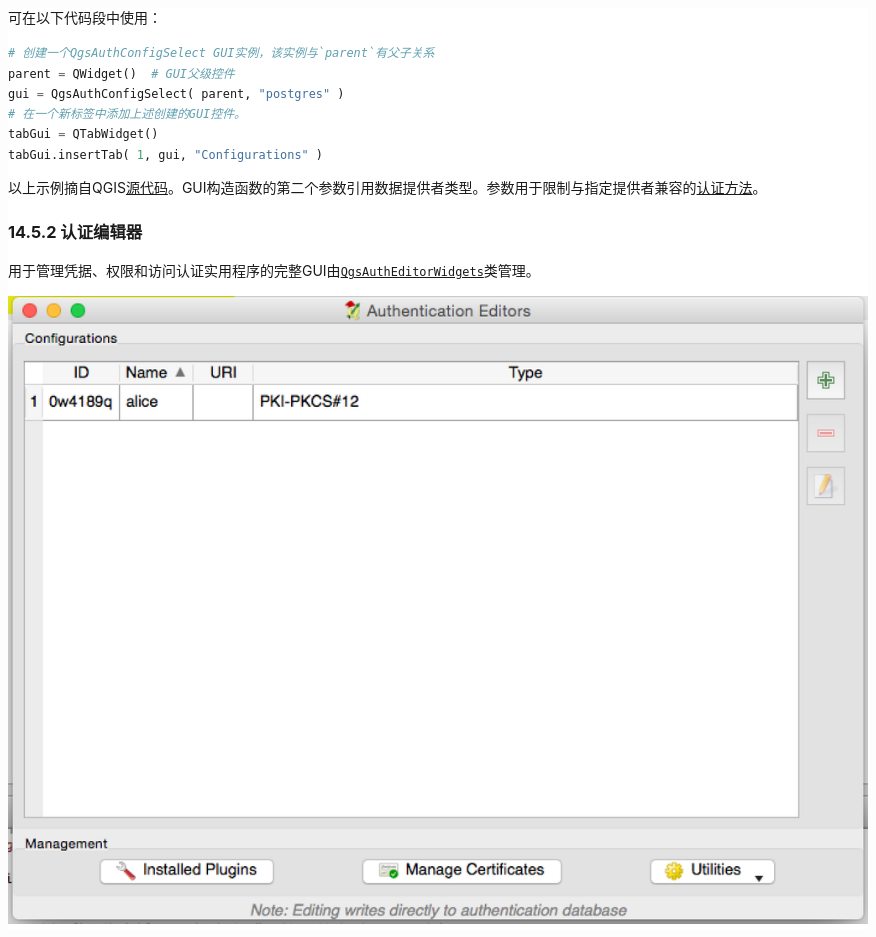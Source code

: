 可在以下代码段中使用：

```python
# 创建一个QgsAuthConfigSelect GUI实例，该实例与`parent`有父子关系
parent = QWidget()  # GUI父级控件
gui = QgsAuthConfigSelect( parent, "postgres" )
# 在一个新标签中添加上述创建的GUI控件。
tabGui = QTabWidget()
tabGui.insertTab( 1, gui, "Configurations" )
```

以上示例摘自QGIS[源代码](https://github.com/qgis/QGIS/blob/master/src/providers/postgres/qgspgnewconnection.cpp#L42)。GUI构造函数的第二个参数引用数据提供者类型。参数用于限制与指定提供者兼容的[认证方法](https://docs.qgis.org/testing/en/docs/pyqgis_developer_cookbook/authentication.html#term-Authentication-Method)。

### 14.5.2 认证编辑器

用于管理凭据、权限和访问认证实用程序的完整GUI由[`QgsAuthEditorWidgets`](https://qgis.org/pyqgis/master/gui/QgsAuthEditorWidgets.html#qgis.gui.QgsAuthEditorWidgets)类管理。

![QgsAuthEditorWidgets.png](./assets/QgsAuthEditorWidgets.png)
